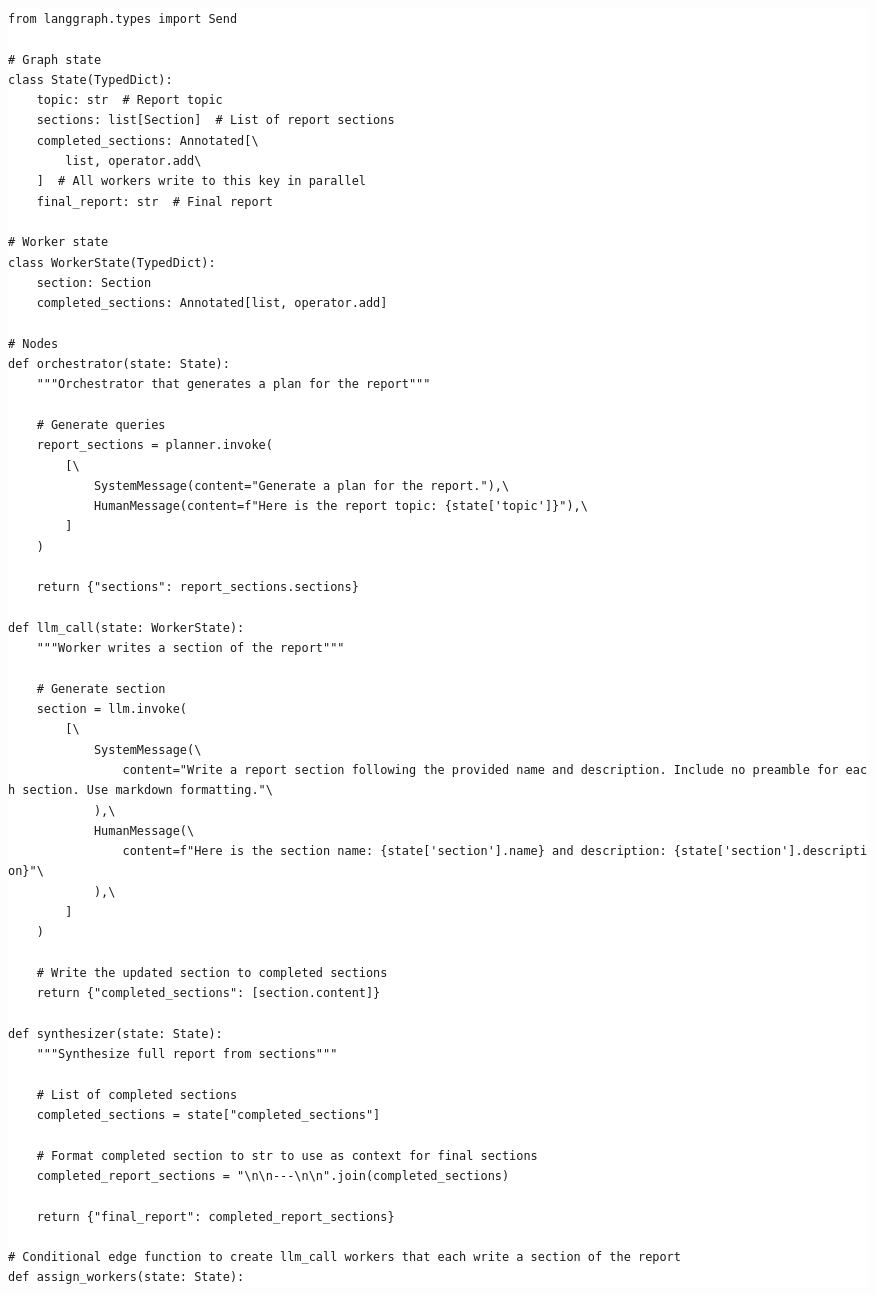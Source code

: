 ```md-code__content
from langgraph.types import Send

# Graph state
class State(TypedDict):
    topic: str  # Report topic
    sections: list[Section]  # List of report sections
    completed_sections: Annotated[\
        list, operator.add\
    ]  # All workers write to this key in parallel
    final_report: str  # Final report

# Worker state
class WorkerState(TypedDict):
    section: Section
    completed_sections: Annotated[list, operator.add]

# Nodes
def orchestrator(state: State):
    """Orchestrator that generates a plan for the report"""

    # Generate queries
    report_sections = planner.invoke(
        [\
            SystemMessage(content="Generate a plan for the report."),\
            HumanMessage(content=f"Here is the report topic: {state['topic']}"),\
        ]
    )

    return {"sections": report_sections.sections}

def llm_call(state: WorkerState):
    """Worker writes a section of the report"""

    # Generate section
    section = llm.invoke(
        [\
            SystemMessage(\
                content="Write a report section following the provided name and description. Include no preamble for each section. Use markdown formatting."\
            ),\
            HumanMessage(\
                content=f"Here is the section name: {state['section'].name} and description: {state['section'].description}"\
            ),\
        ]
    )

    # Write the updated section to completed sections
    return {"completed_sections": [section.content]}

def synthesizer(state: State):
    """Synthesize full report from sections"""

    # List of completed sections
    completed_sections = state["completed_sections"]

    # Format completed section to str to use as context for final sections
    completed_report_sections = "\n\n---\n\n".join(completed_sections)

    return {"final_report": completed_report_sections}

# Conditional edge function to create llm_call workers that each write a section of the report
def assign_workers(state: State):
```